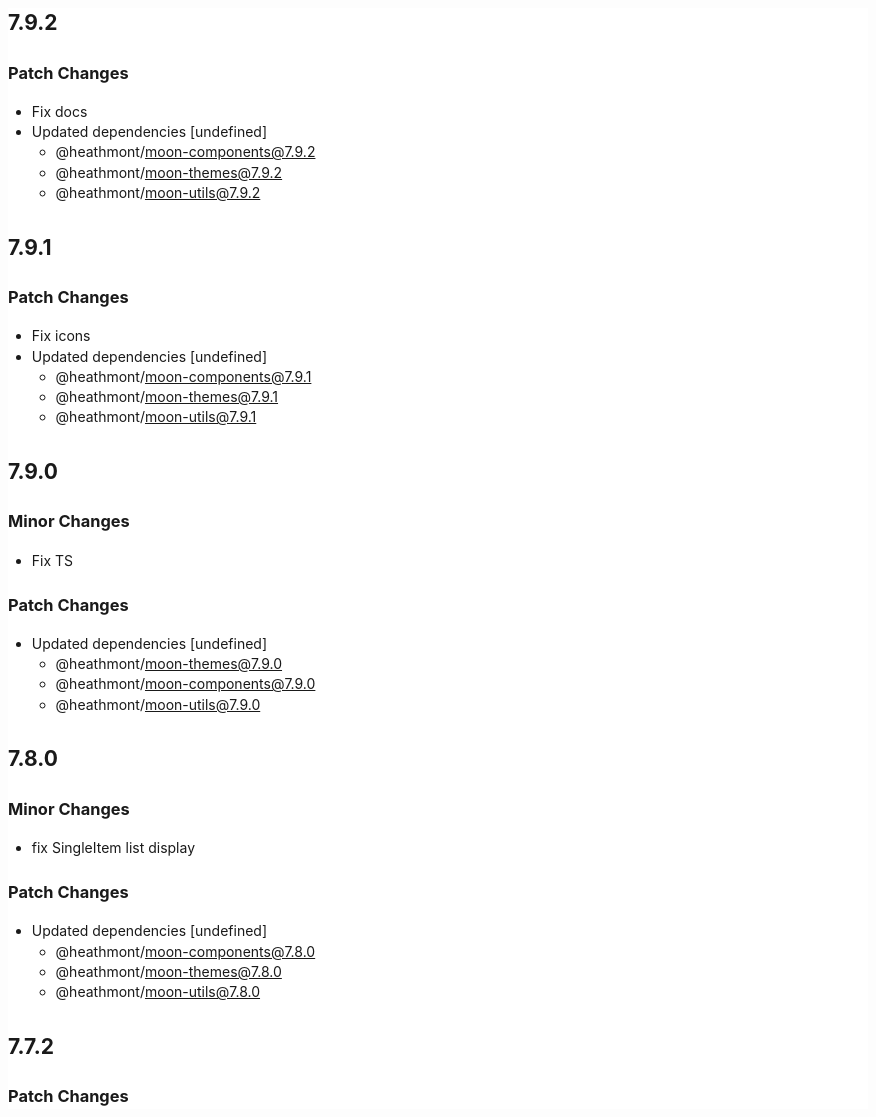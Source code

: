 ## 7.9.2

### Patch Changes

- Fix docs
- Updated dependencies [undefined]
  - @heathmont/moon-components@7.9.2
  - @heathmont/moon-themes@7.9.2
  - @heathmont/moon-utils@7.9.2

## 7.9.1

### Patch Changes

- Fix icons
- Updated dependencies [undefined]
  - @heathmont/moon-components@7.9.1
  - @heathmont/moon-themes@7.9.1
  - @heathmont/moon-utils@7.9.1

## 7.9.0

### Minor Changes

- Fix TS

### Patch Changes

- Updated dependencies [undefined]
  - @heathmont/moon-themes@7.9.0
  - @heathmont/moon-components@7.9.0
  - @heathmont/moon-utils@7.9.0

## 7.8.0

### Minor Changes

- fix SingleItem list display

### Patch Changes

- Updated dependencies [undefined]
  - @heathmont/moon-components@7.8.0
  - @heathmont/moon-themes@7.8.0
  - @heathmont/moon-utils@7.8.0

## 7.7.2

### Patch Changes
